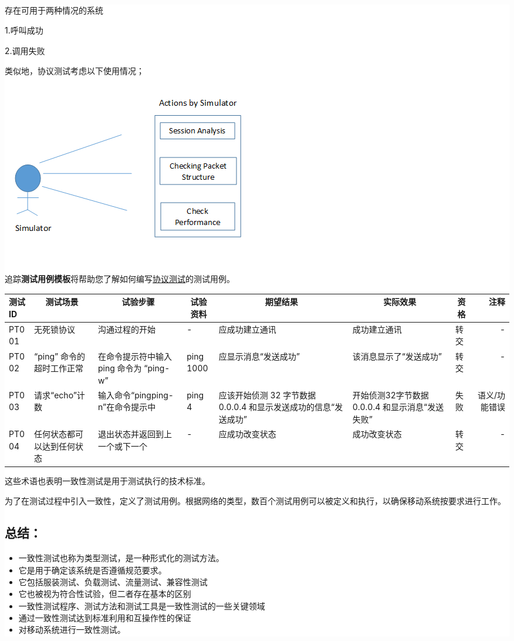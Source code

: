 存在可用于两种情况的系统

1.呼叫成功

2.调用失败

类似地，协议测试考虑以下使用情况；

![](./images/021216_0735_Conformance8.png)

追踪**测试用例模板**将帮助您了解如何编写[协议测试](http://www.guru99.com/protocol-testing.html)的测试用例。

| 测试ID | 测试场景 |	试验步骤 	| 试验资料 |	期望结果 	| 实际效果 | 资格 | 注释 |
|:--------|---------|---------|----------|----------|----------|------|------:|
| PT001	| 无死锁协议	| 沟通过程的开始	| - | 应成功建立通讯	| 成功建立通讯	| 转交 |	- |
| PT002 | “ping” 命令的超时工作正常 |	在命令提示符中输入 ping 命令为 “ping-w”	| ping 1000 | 应显示消息“发送成功” | 该消息显示了“发送成功” | 转交	 | - |
| PT003	| 请求“echo”计数	| 输入命令“pingping-n”在命令提示中 | ping 4 |应该开始侦测 32 字节数据 0.0.0.4 和显示发送成功的信息“发送成功”	 | 开始侦测32字节数据0.0.0.4 和显示消息“发送失败” | 失败 | 语义/功能错误 |
| PT004	| 任何状态都可以达到任何状态 | 退出状态并返回到上一个或下一个 | - | 应成功改变状态 | 成功改变状态 | 转交 | - |

这些术语也表明一致性测试是用于测试执行的技术标准。

为了在测试过程中引入一致性，定义了测试用例。根据网络的类型，数百个测试用例可以被定义和执行，以确保移动系统按要求进行工作。

## 总结：

- 一致性测试也称为类型测试，是一种形式化的测试方法。
- 它是用于确定该系统是否遵循规范要求。
- 它包括服装测试、负载测试、流量测试、兼容性测试
- 它也被视为符合性试验，但二者存在基本的区别
- 一致性测试程序、测试方法和测试工具是一致性测试的一些关键领域
- 通过一致性测试达到标准利用和互操作性的保证
- 对移动系统进行一致性测试。